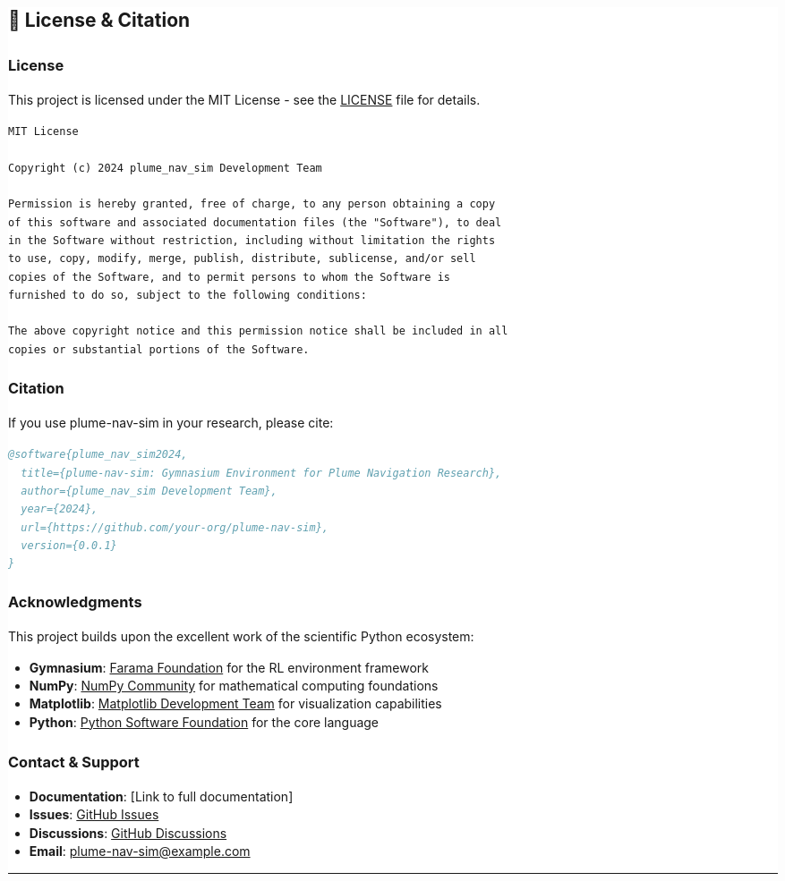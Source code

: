 ## 📄 License & Citation

### License

This project is licensed under the MIT License - see the [LICENSE](LICENSE) file for details.

```
MIT License

Copyright (c) 2024 plume_nav_sim Development Team

Permission is hereby granted, free of charge, to any person obtaining a copy
of this software and associated documentation files (the "Software"), to deal
in the Software without restriction, including without limitation the rights
to use, copy, modify, merge, publish, distribute, sublicense, and/or sell
copies of the Software, and to permit persons to whom the Software is
furnished to do so, subject to the following conditions:

The above copyright notice and this permission notice shall be included in all
copies or substantial portions of the Software.
```

### Citation

If you use plume-nav-sim in your research, please cite:

```bibtex
@software{plume_nav_sim2024,
  title={plume-nav-sim: Gymnasium Environment for Plume Navigation Research},
  author={plume_nav_sim Development Team},
  year={2024},
  url={https://github.com/your-org/plume-nav-sim},
  version={0.0.1}
}
```

### Acknowledgments

This project builds upon the excellent work of the scientific Python ecosystem:

- **Gymnasium**: [Farama Foundation](https://gymnasium.farama.org/) for the RL environment framework
- **NumPy**: [NumPy Community](https://numpy.org/) for mathematical computing foundations  
- **Matplotlib**: [Matplotlib Development Team](https://matplotlib.org/) for visualization capabilities
- **Python**: [Python Software Foundation](https://python.org/) for the core language

### Contact & Support

- **Documentation**: [Link to full documentation]
- **Issues**: [GitHub Issues](https://github.com/your-org/plume-nav-sim/issues)
- **Discussions**: [GitHub Discussions](https://github.com/your-org/plume-nav-sim/discussions)
- **Email**: <plume-nav-sim@example.com>

---